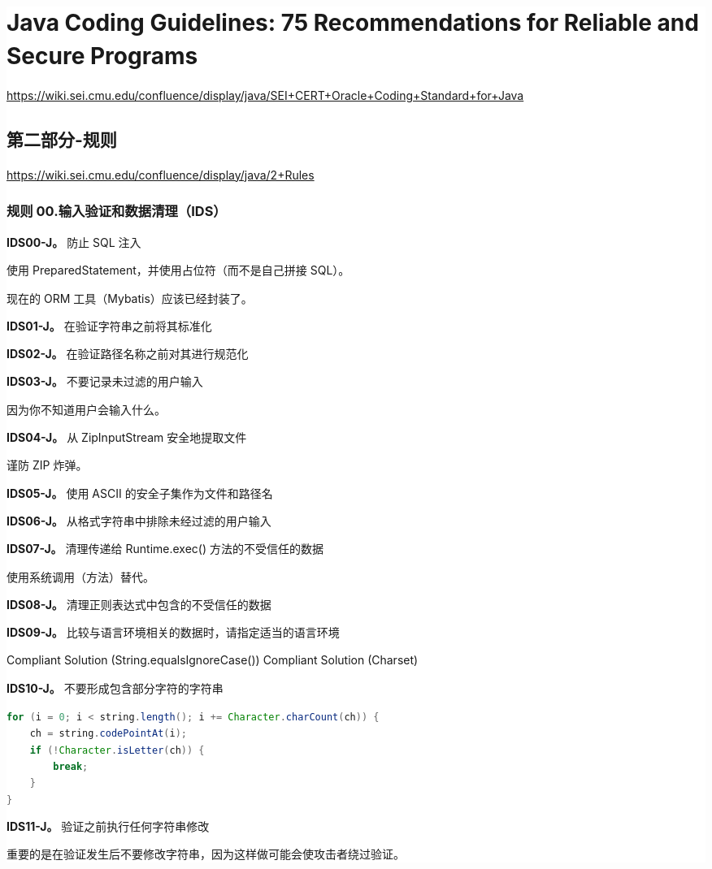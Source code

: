# Java Coding Guidelines: 75 Recommendations for Reliable and Secure Programs

https://wiki.sei.cmu.edu/confluence/display/java/SEI+CERT+Oracle+Coding+Standard+for+Java

## 第二部分-规则

https://wiki.sei.cmu.edu/confluence/display/java/2+Rules

### 规则 00.输入验证和数据清理（IDS）

**IDS00-J。** 防止 SQL 注入

使用 PreparedStatement，并使用占位符（而不是自己拼接 SQL）。

现在的 ORM 工具（Mybatis）应该已经封装了。

**IDS01-J。** 在验证字符串之前将其标准化

**IDS02-J。** 在验证路径名称之前对其进行规范化

**IDS03-J。** 不要记录未过滤的用户输入

因为你不知道用户会输入什么。

**IDS04-J。** 从 ZipInputStream 安全地提取文件

谨防 ZIP 炸弹。

**IDS05-J。** 使用 ASCII 的安全子集作为文件和路径名

**IDS06-J。** 从格式字符串中排除未经过滤的用户输入

**IDS07-J。** 清理传递给 Runtime.exec() 方法的不受信任的数据

使用系统调用（方法）替代。

**IDS08-J。** 清理正则表达式中包含的不受信任的数据

**IDS09-J。** 比较与语言环境相关的数据时，请指定适当的语言环境

Compliant Solution (String.equalsIgnoreCase())
Compliant Solution (Charset)

**IDS10-J。** 不要形成包含部分字符的字符串

```java
for (i = 0; i < string.length(); i += Character.charCount(ch)) {
    ch = string.codePointAt(i);
    if (!Character.isLetter(ch)) {
        break;
    }
}
```

**IDS11-J。** 验证之前执行任何字符串修改

重要的是在验证发生后不要修改字符串，因为这样做可能会使攻击者绕过验证。
